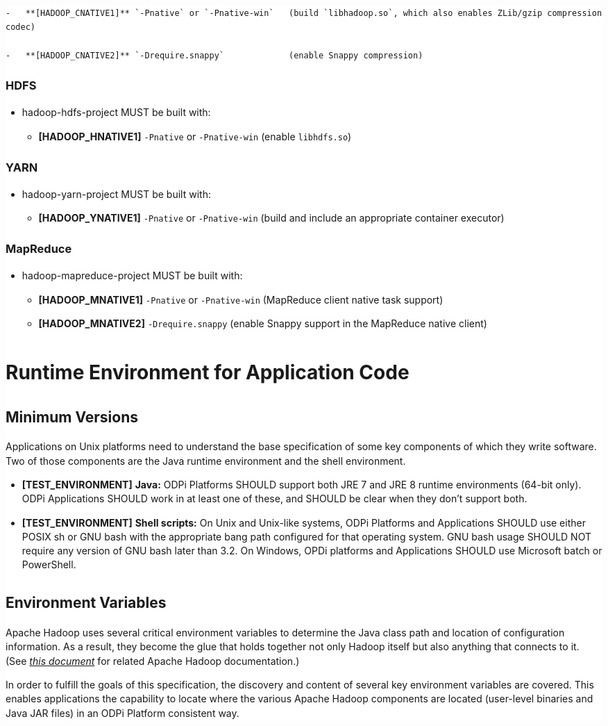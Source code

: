     -   **[HADOOP_CNATIVE1]** `-Pnative` or `-Pnative-win`   (build `libhadoop.so`, which also enables ZLib/gzip compression codec)

    -   **[HADOOP_CNATIVE2]** `-Drequire.snappy`             (enable Snappy compression)

### HDFS

-   hadoop-hdfs-project MUST be built with:

    -   **[HADOOP_HNATIVE1]** `-Pnative` or `-Pnative-win`   (enable `libhdfs.so`)

### YARN

-   hadoop-yarn-project MUST be built with:

    -   **[HADOOP_YNATIVE1]** `-Pnative` or `-Pnative-win`   (build and include an appropriate container executor)

### MapReduce

-   hadoop-mapreduce-project MUST be built with:

    -   **[HADOOP_MNATIVE1]** `-Pnative` or `-Pnative-win`   (MapReduce client native task support)

    -   **[HADOOP_MNATIVE2]** `-Drequire.snappy`             (enable Snappy support in the MapReduce native client)

Runtime Environment for Application Code
========================================


Minimum Versions
----------------

Applications on Unix platforms need to understand the base specification of some key components of which they write software. Two of those components are the Java runtime environment and the shell environment.

-   **[TEST_ENVIRONMENT]** **Java:** ODPi Platforms SHOULD support both JRE 7 and JRE 8 runtime environments (64-bit only). ODPi Applications SHOULD work in at least one of these, and SHOULD be clear when they don’t support both.

-   **[TEST_ENVIRONMENT]**  **Shell scripts:** On Unix and Unix-like systems, ODPi Platforms and Applications SHOULD use either POSIX sh or GNU bash with the appropriate bang path configured for that operating system. GNU bash usage SHOULD NOT require any version of GNU bash later than 3.2.  On Windows, OPDi platforms and Applications SHOULD use Microsoft batch or PowerShell.


Environment Variables
---------------------

Apache Hadoop uses several critical environment variables to determine the Java class path and location of configuration information.  As a result, they become the glue that holds together not only Hadoop itself but also anything that connects to it. (See [*this document*](https://github.com/apache/hadoop/blob/0bc15cb6e60dc60885234e01dec1c7cb4557a926/hadoop-common-project/hadoop-common/src/main/bin/hadoop-layout.sh.example) for related Apache Hadoop documentation.)

In order to fulfill the goals of this specification, the discovery and content of several key environment variables are covered. This enables applications the capability to locate where the various Apache Hadoop components are located (user-level binaries and Java JAR files) in an ODPi Platform consistent way.
